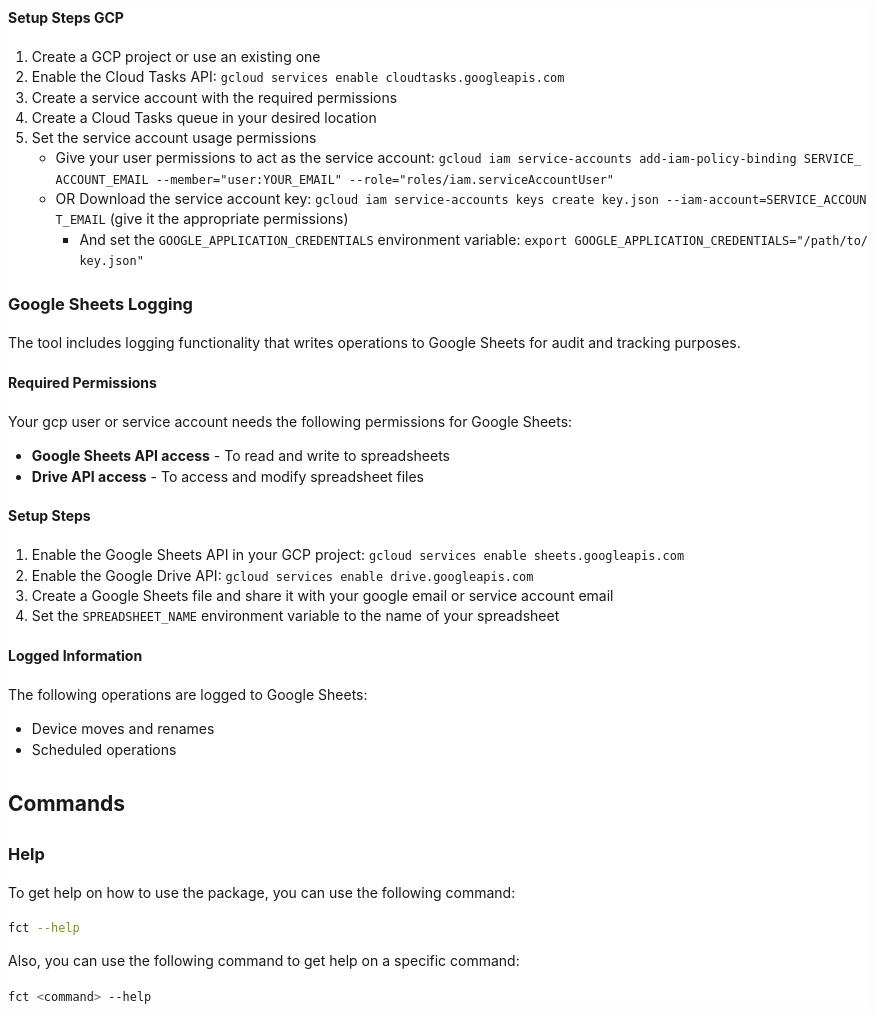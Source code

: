 #### Setup Steps GCP

1. Create a GCP project or use an existing one
2. Enable the Cloud Tasks API: `gcloud services enable cloudtasks.googleapis.com`
3. Create a service account with the required permissions
4. Create a Cloud Tasks queue in your desired location
5. Set the service account usage permissions
   - Give your user permissions to act as the service account: `gcloud iam service-accounts add-iam-policy-binding SERVICE_ACCOUNT_EMAIL --member="user:YOUR_EMAIL" --role="roles/iam.serviceAccountUser"`
   - OR Download the service account key: `gcloud iam service-accounts keys create key.json --iam-account=SERVICE_ACCOUNT_EMAIL` (give it the appropriate permissions)
      - And set the `GOOGLE_APPLICATION_CREDENTIALS` environment variable: `export GOOGLE_APPLICATION_CREDENTIALS="/path/to/key.json"`

### Google Sheets Logging

The tool includes logging functionality that writes operations to Google Sheets for audit and tracking purposes.

#### Required Permissions

Your gcp user or service account needs the following permissions for Google Sheets:

- **Google Sheets API access** - To read and write to spreadsheets
- **Drive API access** - To access and modify spreadsheet files

#### Setup Steps

1. Enable the Google Sheets API in your GCP project: `gcloud services enable sheets.googleapis.com`
2. Enable the Google Drive API: `gcloud services enable drive.googleapis.com`
3. Create a Google Sheets file and share it with your google email or service account email
4. Set the `SPREADSHEET_NAME` environment variable to the name of your spreadsheet

#### Logged Information

The following operations are logged to Google Sheets:

- Device moves and renames
- Scheduled operations

## Commands

### Help

To get help on how to use the package, you can use the following command:

```bash
fct --help
```

Also, you can use the following command to get help on a specific command:

```bash
fct <command> --help
```
